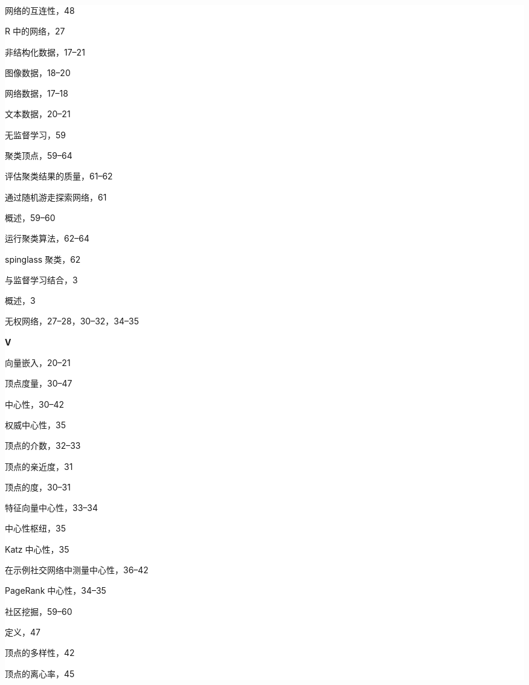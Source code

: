 网络的互连性，48

R 中的网络，27

非结构化数据，17–21

图像数据，18–20

网络数据，17–18

文本数据，20–21

无监督学习，59

聚类顶点，59–64

评估聚类结果的质量，61–62

通过随机游走探索网络，61

概述，59–60

运行聚类算法，62–64

spinglass 聚类，62

与监督学习结合，3

概述，3

无权网络，27–28，30–32，34–35

**V**

向量嵌入，20–21

顶点度量，30–47

中心性，30–42

权威中心性，35

顶点的介数，32–33

顶点的亲近度，31

顶点的度，30–31

特征向量中心性，33–34

中心性枢纽，35

Katz 中心性，35

在示例社交网络中测量中心性，36–42

PageRank 中心性，34–35

社区挖掘，59–60

定义，47

顶点的多样性，42

顶点的离心率，45
